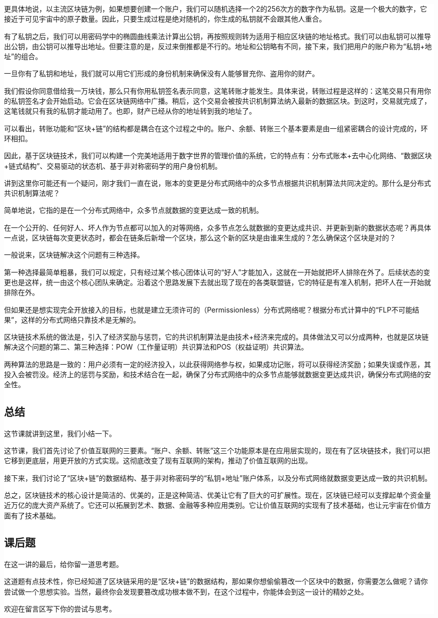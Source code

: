 更具体地说，以主流区块链为例，如果想要创建一个账户，我们可以随机选择一个2的256次方的数字作为私钥。这是一个极大的数字，它接近于可见宇宙中的原子数量。因此，只要生成过程是绝对随机的，你生成的私钥就不会跟其他人重合。

有了私钥之后，我们可以用密码学中的椭圆曲线乘法计算出公钥，再按照规则转为适用于相应区块链的地址格式。我们可以由私钥可以推导出公钥，由公钥可以推导出地址。但要注意的是，反过来倒推都是不行的。地址和公钥略有不同，接下来，我们把用户的账户称为“私钥+地址”的组合。

一旦你有了私钥和地址，我们就可以用它们形成的身份机制来确保没有人能够冒充你、盗用你的财产。

我们假设你同意借给我一万块钱，那么只有你用私钥签名表示同意，这笔转账才能发生。具体来说，转账过程是这样的：这笔交易只有用你的私钥签名才会开始启动。它会在区块链网络中广播。稍后，这个交易会被按共识机制算法纳入最新的数据区块。到这时，交易就完成了，这笔钱就只有我的私钥才能动用了。也即，财产已经从你的地址转到我的地址了。

可以看出，转账功能和“区块+链”的结构都是耦合在这个过程之中的。账户、余额、转账三个基本要素是由一组紧密耦合的设计完成的，环环相扣。

因此，基于区块链技术，我们可以构建一个完美地适用于数字世界的管理价值的系统，它的特点有：分布式账本+去中心化网络、“数据区块+链式结构”、交易驱动的状态机、基于非对称密码学的用户身份机制。

讲到这里你可能还有一个疑问，刚才我们一直在说，账本的变更是分布式网络中的众多节点根据共识机制算法共同决定的。那什么是分布式共识机制算法呢？

简单地说，它指的是在一个分布式网络中，众多节点就数据的变更达成一致的机制。

在一个公开的、任何好人、坏人作为节点都可以加入的对等网络，众多节点怎么就数据的变更达成共识、并更新到新的数据状态呢？再具体一点说，区块链每次变更状态时，都会在链条后新增一个区块，那么这个新的区块是由谁来生成的？怎么确保这个区块是对的？

一般说来，区块链解决这个问题有三种选择。

第一种选择最简单粗暴，我们可以规定，只有经过某个核心团体认可的“好人”才能加入，这就在一开始就把坏人排除在外了。后续状态的变更也是这样，统一由这个核心团队来确定。沿着这个思路发展下去就出现了现在的各类联盟链，它的特征是有准入机制，把坏人在一开始就排除在外。

但如果还是想实现完全开放接入的目标，也就是建立无须许可的（Permissionless）分布式网络呢？根据分布式计算中的“FLP不可能结果”，这样的分布式网络只靠技术是无解的。

区块链技术系统的做法是，引入了经济奖励与惩罚，它的共识机制算法是由技术+经济来完成的。具体做法又可以分成两种，也就是区块链解决这个问题的第二、第三种选择：POW（工作量证明）共识算法和POS（权益证明）共识算法。

两种算法的思路是一致的：用户必须有一定的经济投入，以此获得网络参与权，如果成功记账，将可以获得经济奖励；如果失误或作恶，其投入会被罚没。经济上的惩罚与奖励，和技术结合在一起，确保了分布式网络中的众多节点能够就数据变更达成共识，确保分布式网络的安全性。

## 总结

这节课就讲到这里，我们小结一下。

这节课，我们首先讨论了价值互联网的三要素。“账户、余额、转账”这三个功能原本是在应用层实现的，现在有了区块链技术，我们可以把它移到更底层，用更开放的方式实现。这彻底改变了现有互联网的架构，推动了价值互联网的出现。

接下来，我们讨论了“区块+链”的数据结构、基于非对称密码学的“私钥+地址”账户体系，以及分布式网络就数据变更达成一致的共识机制。

总之，区块链技术的核心设计是简洁的、优美的，正是这种简洁、优美让它有了巨大的可扩展性。现在，区块链已经可以支撑起单个资金量近万亿的庞大资产系统了。它还可以拓展到艺术、数据、金融等多种应用类别。它让价值互联网的实现有了技术基础，也让元宇宙在价值方面有了技术基础。

## 课后题

在这一讲的最后，给你留一道思考题。

这道题有点技术性，你已经知道了区块链采用的是“区块+链”的数据结构，那如果你想偷偷篡改一个区块中的数据，你需要怎么做呢？请你尝试做一个思想实验。当然，最终你会发现要篡改成功根本做不到，在这个过程中，你能体会到这一设计的精妙之处。

欢迎在留言区写下你的尝试与思考。
    